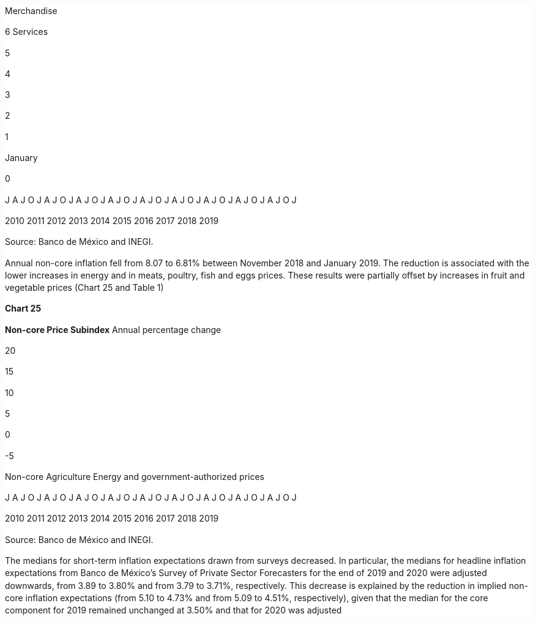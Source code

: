 Merchandise

6 Services

5

4

3

2

1

January

0

J A J O J A J O J A J O J A J O J A J O J A J O J A J O J A J O J A J O J

2010 2011 2012 2013 2014 2015 2016 2017 2018 2019

Source: Banco de México and INEGI.

Annual non-core inflation fell from 8.07 to 6.81%
between November 2018 and January 2019. The
reduction is associated with the lower increases in
energy and in meats, poultry, fish and eggs prices.
These results were partially offset by increases in
fruit and vegetable prices (Chart 25 and Table 1)

**Chart 25**

**Non-core Price Subindex**
Annual percentage change


20

15

10

5

0

-5


Non-core
Agriculture
Energy and government-authorized prices


J A J O J A J O J A J O J A J O J A J O J A J O J A J O J A J O J A J O J

2010 2011 2012 2013 2014 2015 2016 2017 2018 2019

Source: Banco de México and INEGI.

The medians for short-term inflation expectations
drawn from surveys decreased. In particular, the
medians for headline inflation expectations from
Banco de México’s Survey of Private Sector
Forecasters for the end of 2019 and 2020 were
adjusted downwards, from 3.89 to 3.80% and from
3.79 to 3.71%, respectively. This decrease is
explained by the reduction in implied non-core
inflation expectations (from 5.10 to 4.73% and from
5.09 to 4.51%, respectively), given that the median
for the core component for 2019 remained
unchanged at 3.50% and that for 2020 was adjusted
